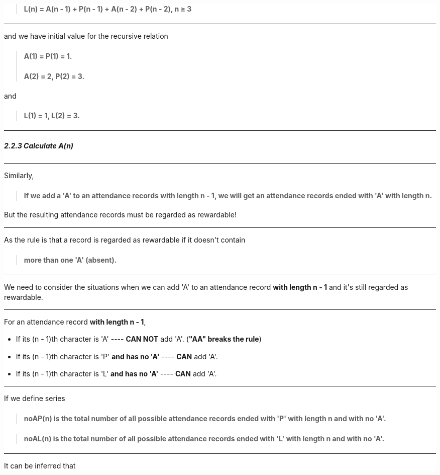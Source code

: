 > #### **L(n) = A(n - 1) + P(n - 1) + A(n - 2) + P(n - 2), n ≥ 3**

----------

and we have initial value for the recursive relation

> #### **A(1) = P(1) = 1.**
> 
> #### **A(2) = 2, P(2) = 3.**

and

> #### **L(1) = 1, L(2) = 3.**

----------

##### 2.2.3 Calculate A(n)

----------

Similarly,

> #### If we  **add a 'A' to an attendance records with length n - 1**, we will  **get an attendance records ended with 'A' with length n**.

But the resulting attendance records must be regarded as rewardable!

----------

As the rule is that a record is regarded as rewardable if it doesn't contain

> #### **more than one 'A' (absent)**.

----------

We need to consider the situations when we can add 'A' to an attendance record  **with length n - 1**  and it's still regarded as rewardable.

----------

For an attendance record  **with length n - 1**,

-   If its (n - 1)th character is 'A' ----  **CAN NOT**  add 'A'. (**"AA" breaks the rule**)
    
-   If its (n - 1)th character is 'P'  **and has no 'A'**  ----  **CAN**  add 'A'.
    
-   If its (n - 1)th character is 'L'  **and has no 'A'**  ----  **CAN**  add 'A'.
    

----------

If we define series

> #### **noA**P(n) is the total number of all possible attendance records ended with 'P'  **with length n**  and  **with no 'A'**.

> #### **noA**L(n) is the total number of all possible attendance records ended with 'L'  **with length n**  and  **with no 'A'**.

----------

It can be inferred that
